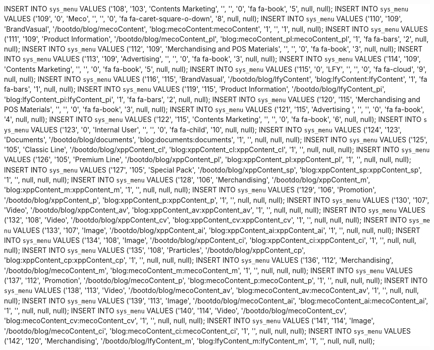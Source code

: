 INSERT INTO `sys_menu` VALUES ('108', '103', 'Contents Marketing', '', '', '0', 'fa fa-book', '5', null, null);
INSERT INTO `sys_menu` VALUES ('109', '0', 'Meco', '', '', '0', 'fa fa-caret-square-o-down', '8', null, null);
INSERT INTO `sys_menu` VALUES ('110', '109', 'BrandVasual', '/bootdo/blog/mecoContent', 'blog:mecoContent:mecoContent', '1', '', '1', null, null);
INSERT INTO `sys_menu` VALUES ('111', '109', 'Product Information', '/bootdo/blog/mecoContent_pl', 'blog:mecoContent_pl:mecoContent_pl', '1', 'fa fa-bars', '2', null, null);
INSERT INTO `sys_menu` VALUES ('112', '109', 'Merchandising and POS Materials', '', '', '0', 'fa fa-book', '3', null, null);
INSERT INTO `sys_menu` VALUES ('113', '109', 'Advertising', '', '', '0', 'fa fa-book', '3', null, null);
INSERT INTO `sys_menu` VALUES ('114', '109', 'Contents Marketing', '', '', '0', 'fa fa-book', '5', null, null);
INSERT INTO `sys_menu` VALUES ('115', '0', 'LFY', '', '', '0', 'fa fa-cloud', '9', null, null);
INSERT INTO `sys_menu` VALUES ('116', '115', 'BrandVasual', '/bootdo/blog/lfyContent', 'blog:lfyContent:lfyContent', '1', 'fa fa-bars', '1', null, null);
INSERT INTO `sys_menu` VALUES ('119', '115', 'Product Information', '/bootdo/blog/lfyContent_pi', 'blog:lfyContent_pi:lfyContent_pi', '1', 'fa fa-bars', '2', null, null);
INSERT INTO `sys_menu` VALUES ('120', '115', 'Merchandising and POS Materials', '', '', '0', 'fa fa-book', '3', null, null);
INSERT INTO `sys_menu` VALUES ('121', '115', 'Advertising ', '', '', '0', 'fa fa-book', '4', null, null);
INSERT INTO `sys_menu` VALUES ('122', '115', 'Contents Marketing', '', '', '0', 'fa fa-book', '6', null, null);
INSERT INTO `sys_menu` VALUES ('123', '0', 'Internal User', '', '', '0', 'fa fa-child', '10', null, null);
INSERT INTO `sys_menu` VALUES ('124', '123', 'Documents', '/bootdo/blog/documents', 'blog:documents:documents', '1', '', null, null, null);
INSERT INTO `sys_menu` VALUES ('125', '105', 'Classic Line', '/bootdo/blog/xppContent_cl', 'blog:xppContent_cl:xppContent_cl', '1', '', null, null, null);
INSERT INTO `sys_menu` VALUES ('126', '105', 'Premium Line', '/bootdo/blog/xppContent_pl', 'blog:xppContent_pl:xppContent_pl', '1', '', null, null, null);
INSERT INTO `sys_menu` VALUES ('127', '105', 'Special Pack', '/bootdo/blog/xppContent_sp', 'blog:xppContent_sp:xppContent_sp', '1', '', null, null, null);
INSERT INTO `sys_menu` VALUES ('128', '106', 'Merchandising', '/bootdo/blog/xppContent_m', 'blog:xppContent_m:xppContent_m', '1', '', null, null, null);
INSERT INTO `sys_menu` VALUES ('129', '106', 'Promotion', '/bootdo/blog/xppContent_p', 'blog:xppContent_p:xppContent_p', '1', '', null, null, null);
INSERT INTO `sys_menu` VALUES ('130', '107', 'Video', '/bootdo/blog/xppContent_av', 'blog:xppContent_av:xppContent_av', '1', '', null, null, null);
INSERT INTO `sys_menu` VALUES ('132', '108', 'Video', '/bootdo/blog/xppContent_cv', 'blog:xppContent_cv:xppContent_cv', '1', '', null, null, null);
INSERT INTO `sys_menu` VALUES ('133', '107', 'Image', '/bootdo/blog/xppContent_ai', 'blog:xppContent_ai:xppContent_ai', '1', '', null, null, null);
INSERT INTO `sys_menu` VALUES ('134', '108', 'Image', '/bootdo/blog/xppContent_ci', 'blog:xppContent_ci:xppContent_ci', '1', '', null, null, null);
INSERT INTO `sys_menu` VALUES ('135', '108', 'Prarticles', '/bootdo/blog/xppContent_cp', 'blog:xppContent_cp:xppContent_cp', '1', '', null, null, null);
INSERT INTO `sys_menu` VALUES ('136', '112', 'Merchandising', '/bootdo/blog/mecoContent_m', 'blog:mecoContent_m:mecoContent_m', '1', '', null, null, null);
INSERT INTO `sys_menu` VALUES ('137', '112', 'Promotion', '/bootdo/blog/mecoContent_p', 'blog:mecoContent_p:mecoContent_p', '1', '', null, null, null);
INSERT INTO `sys_menu` VALUES ('138', '113', 'Video', '/bootdo/blog/mecoContent_av', 'blog:mecoContent_av:mecoContent_av', '1', '', null, null, null);
INSERT INTO `sys_menu` VALUES ('139', '113', 'Image', '/bootdo/blog/mecoContent_ai', 'blog:mecoContent_ai:mecoContent_ai', '1', '', null, null, null);
INSERT INTO `sys_menu` VALUES ('140', '114', 'Video', '/bootdo/blog/mecoContent_cv', 'blog:mecoContent_cv:mecoContent_cv', '1', '', null, null, null);
INSERT INTO `sys_menu` VALUES ('141', '114', 'Image', '/bootdo/blog/mecoContent_ci', 'blog:mecoContent_ci:mecoContent_ci', '1', '', null, null, null);
INSERT INTO `sys_menu` VALUES ('142', '120', 'Merchandising', '/bootdo/blog/lfyContent_m', 'blog:lfyContent_m:lfyContent_m', '1', '', null, null, null);